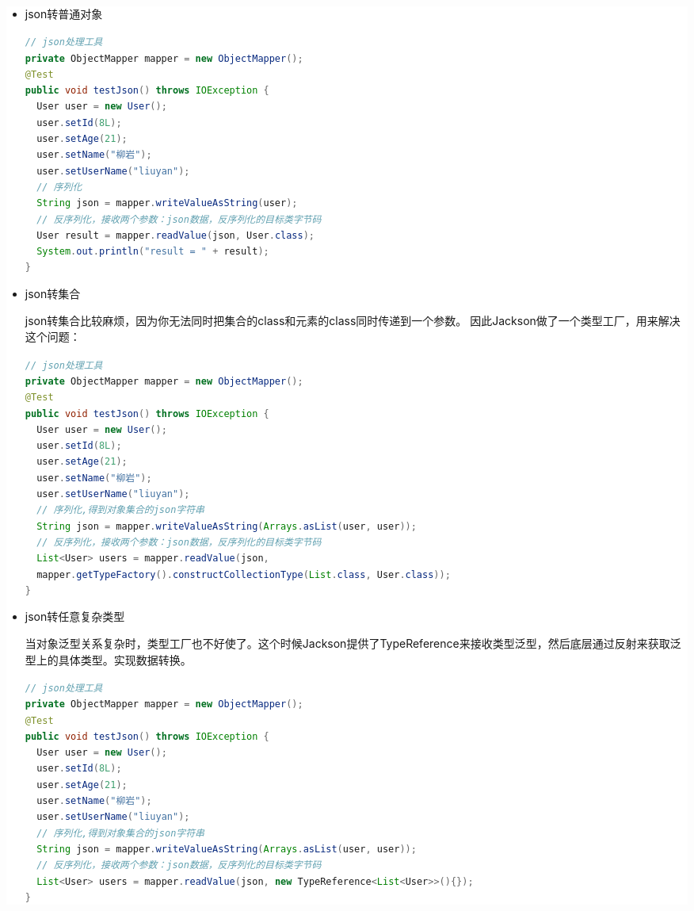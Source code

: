 - json转普通对象

  ```java
  // json处理工具
  private ObjectMapper mapper = new ObjectMapper();
  @Test
  public void testJson() throws IOException {
  	User user = new User();
  	user.setId(8L);
  	user.setAge(21);
  	user.setName("柳岩");
  	user.setUserName("liuyan");
  	// 序列化
  	String json = mapper.writeValueAsString(user);
  	// 反序列化，接收两个参数：json数据，反序列化的目标类字节码
  	User result = mapper.readValue(json, User.class);
  	System.out.println("result = " + result);
  }
  ```

- json转集合

  json转集合比较麻烦，因为你无法同时把集合的class和元素的class同时传递到一个参数。 因此Jackson做了一个类型工厂，用来解决这个问题：

  ```java
  // json处理工具
  private ObjectMapper mapper = new ObjectMapper();
  @Test
  public void testJson() throws IOException {
  	User user = new User();
  	user.setId(8L);
  	user.setAge(21);
  	user.setName("柳岩");
  	user.setUserName("liuyan");
  	// 序列化,得到对象集合的json字符串
  	String json = mapper.writeValueAsString(Arrays.asList(user, user));
  	// 反序列化，接收两个参数：json数据，反序列化的目标类字节码
  	List<User> users = mapper.readValue(json,
  	mapper.getTypeFactory().constructCollectionType(List.class, User.class));
  }
  ```

- json转任意复杂类型

  当对象泛型关系复杂时，类型工厂也不好使了。这个时候Jackson提供了TypeReference来接收类型泛型，然后底层通过反射来获取泛型上的具体类型。实现数据转换。

  ```java
  // json处理工具
  private ObjectMapper mapper = new ObjectMapper();
  @Test
  public void testJson() throws IOException {
  	User user = new User();
  	user.setId(8L);
  	user.setAge(21);
  	user.setName("柳岩");
  	user.setUserName("liuyan");
  	// 序列化,得到对象集合的json字符串
  	String json = mapper.writeValueAsString(Arrays.asList(user, user));
  	// 反序列化，接收两个参数：json数据，反序列化的目标类字节码
  	List<User> users = mapper.readValue(json, new TypeReference<List<User>>(){});
  }
  ```
